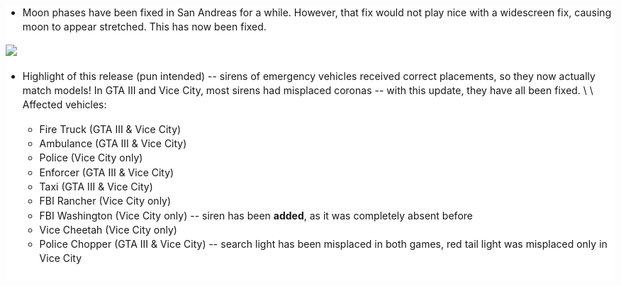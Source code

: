 * Moon phases have been fixed in San Andreas for a while. However, that fix would not play nice with a widescreen fix,
causing moon to appear stretched. This has now been fixed.
<div style="width:50%">
<a href="https://i.imgur.com/2TV3MK4.png" target="_blank"><img src="https://i.imgur.com/2TV3MK4.png"></a>
</div>

* Highlight of this release (pun intended) -- sirens of emergency vehicles received correct placements, so they now actually match models!
In GTA III and Vice City, most sirens had misplaced coronas -- with this update, they have all been fixed. \\
  \\
  Affected vehicles:
  - Fire Truck (GTA III & Vice City)
  - Ambulance (GTA III & Vice City)
  - Police (Vice City only)
  - Enforcer (GTA III & Vice City)
  - Taxi (GTA III & Vice City)
  - FBI Rancher (Vice City only)
  - FBI Washington (Vice City only) -- siren has been **added**, as it was completely absent before
  - Vice Cheetah (Vice City only)
  - Police Chopper (GTA III & Vice City) -- search light has been misplaced in both games, red tail light was misplaced only in Vice City

  <div style="overflow:auto;padding:10px">
  <div style="width:47.5%; float:left;"><div align="center" class="video-container">
  <iframe frameborder="0" class="juxtapose" src="https://cdn.knightlab.com/libs/juxtapose/latest/embed/index.html?uid=417a7620-299d-11ea-b9b8-0edaf8f81e27"></iframe>
  </div></div>
  <div style="width:47.5%; float:right;"><div align="center" class="video-container">
  <iframe frameborder="0" class="juxtapose" src="https://cdn.knightlab.com/libs/juxtapose/latest/embed/index.html?uid=64b583f0-299d-11ea-b9b8-0edaf8f81e27"></iframe>
  </div></div>
  <div style="width:47.5%; float:left;"><div align="center" class="video-container">
  <iframe frameborder="0" class="juxtapose" src="https://cdn.knightlab.com/libs/juxtapose/latest/embed/index.html?uid=7a680cae-299d-11ea-b9b8-0edaf8f81e27"></iframe>
  </div></div>
  <div style="width:47.5%; float:right;"><div align="center" class="video-container">
  <iframe frameborder="0" class="juxtapose" src="https://cdn.knightlab.com/libs/juxtapose/latest/embed/index.html?uid=9685f7ca-299d-11ea-b9b8-0edaf8f81e27"></iframe>
  </div></div>
  <div style="width:47.5%; float:left;"><div align="center" class="video-container">
  <iframe frameborder="0" class="juxtapose" src="https://cdn.knightlab.com/libs/juxtapose/latest/embed/index.html?uid=aa5c6b8a-299d-11ea-b9b8-0edaf8f81e27"></iframe>
  </div></div>
  <div style="width:47.5%; float:right;"><div align="center" class="video-container">
  <iframe frameborder="0" class="juxtapose" src="https://cdn.knightlab.com/libs/juxtapose/latest/embed/index.html?uid=c4daa5da-299d-11ea-b9b8-0edaf8f81e27"></iframe>
  </div></div>
  <div style="width:47.5%; float:left;"><div align="center" class="video-container">
  <iframe frameborder="0" class="juxtapose" src="https://cdn.knightlab.com/libs/juxtapose/latest/embed/index.html?uid=d87192c0-299d-11ea-b9b8-0edaf8f81e27"></iframe>
  </div></div>
  <div style="width:47.5%; float:right;"><div align="center" class="video-container">
  <iframe frameborder="0" class="juxtapose" src="https://cdn.knightlab.com/libs/juxtapose/latest/embed/index.html?uid=f99d4250-299d-11ea-b9b8-0edaf8f81e27"></iframe>
  </div></div>
  </div>
